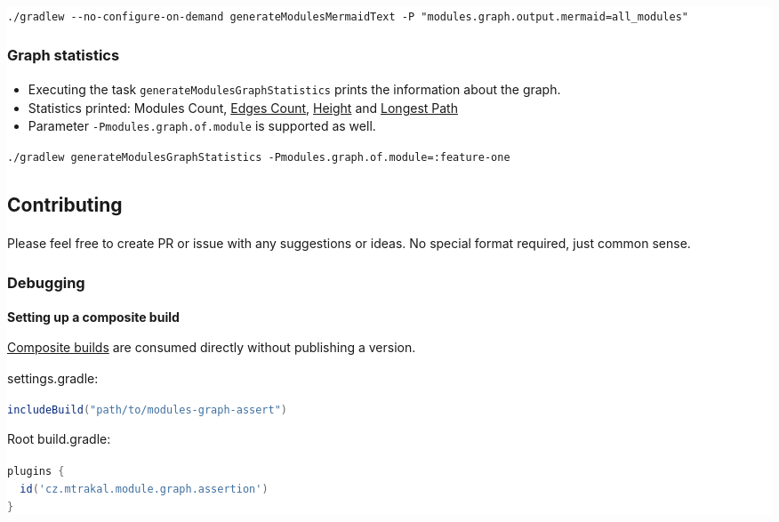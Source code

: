 ```
./gradlew --no-configure-on-demand generateModulesMermaidText -P "modules.graph.output.mermaid=all_modules"
```

### Graph statistics
- Executing the task `generateModulesGraphStatistics` prints the information about the graph.
- Statistics printed: Modules Count, [Edges Count](https://en.wikipedia.org/wiki/Glossary_of_graph_theory_terms#edge), [Height](https://en.wikipedia.org/wiki/Glossary_of_graph_theory_terms#height) and [Longest Path](https://en.wikipedia.org/wiki/Longest_path_problem) 
- Parameter `-Pmodules.graph.of.module` is supported as well.
```
./gradlew generateModulesGraphStatistics -Pmodules.graph.of.module=:feature-one
```

## Contributing

Please feel free to create PR or issue with any suggestions or ideas. No special format required, just common sense.

### Debugging

**Setting up a composite build**

[Composite builds](https://docs.gradle.org/current/userguide/composite_builds.html#settings_defined_composite) are consumed directly without publishing a version.  

settings.gradle:
```groovy
includeBuild("path/to/modules-graph-assert")
```

Root build.gradle:
```groovy
plugins {
  id('cz.mtrakal.module.graph.assertion')
}
```

